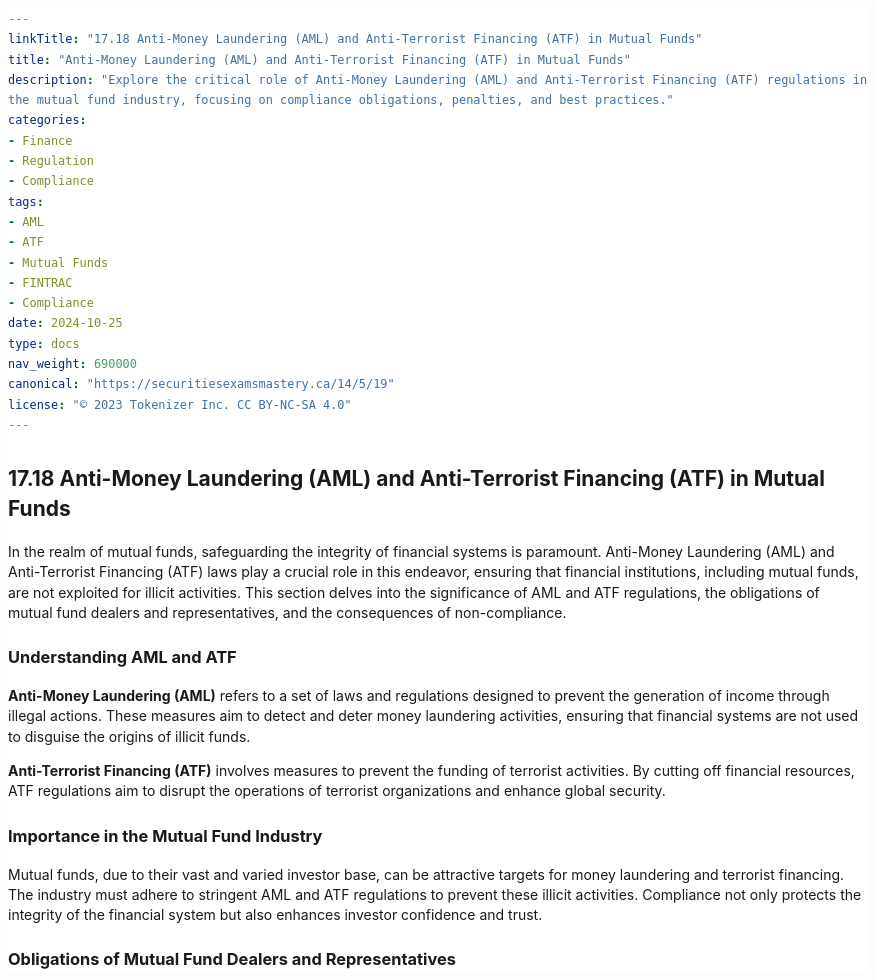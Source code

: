 ```yaml
---
linkTitle: "17.18 Anti-Money Laundering (AML) and Anti-Terrorist Financing (ATF) in Mutual Funds"
title: "Anti-Money Laundering (AML) and Anti-Terrorist Financing (ATF) in Mutual Funds"
description: "Explore the critical role of Anti-Money Laundering (AML) and Anti-Terrorist Financing (ATF) regulations in the mutual fund industry, focusing on compliance obligations, penalties, and best practices."
categories:
- Finance
- Regulation
- Compliance
tags:
- AML
- ATF
- Mutual Funds
- FINTRAC
- Compliance
date: 2024-10-25
type: docs
nav_weight: 690000
canonical: "https://securitiesexamsmastery.ca/14/5/19"
license: "© 2023 Tokenizer Inc. CC BY-NC-SA 4.0"
---
```


## 17.18 Anti-Money Laundering (AML) and Anti-Terrorist Financing (ATF) in Mutual Funds

In the realm of mutual funds, safeguarding the integrity of financial systems is paramount. Anti-Money Laundering (AML) and Anti-Terrorist Financing (ATF) laws play a crucial role in this endeavor, ensuring that financial institutions, including mutual funds, are not exploited for illicit activities. This section delves into the significance of AML and ATF regulations, the obligations of mutual fund dealers and representatives, and the consequences of non-compliance.

### Understanding AML and ATF

**Anti-Money Laundering (AML)** refers to a set of laws and regulations designed to prevent the generation of income through illegal actions. These measures aim to detect and deter money laundering activities, ensuring that financial systems are not used to disguise the origins of illicit funds.

**Anti-Terrorist Financing (ATF)** involves measures to prevent the funding of terrorist activities. By cutting off financial resources, ATF regulations aim to disrupt the operations of terrorist organizations and enhance global security.

### Importance in the Mutual Fund Industry

Mutual funds, due to their vast and varied investor base, can be attractive targets for money laundering and terrorist financing. The industry must adhere to stringent AML and ATF regulations to prevent these illicit activities. Compliance not only protects the integrity of the financial system but also enhances investor confidence and trust.

### Obligations of Mutual Fund Dealers and Representatives
